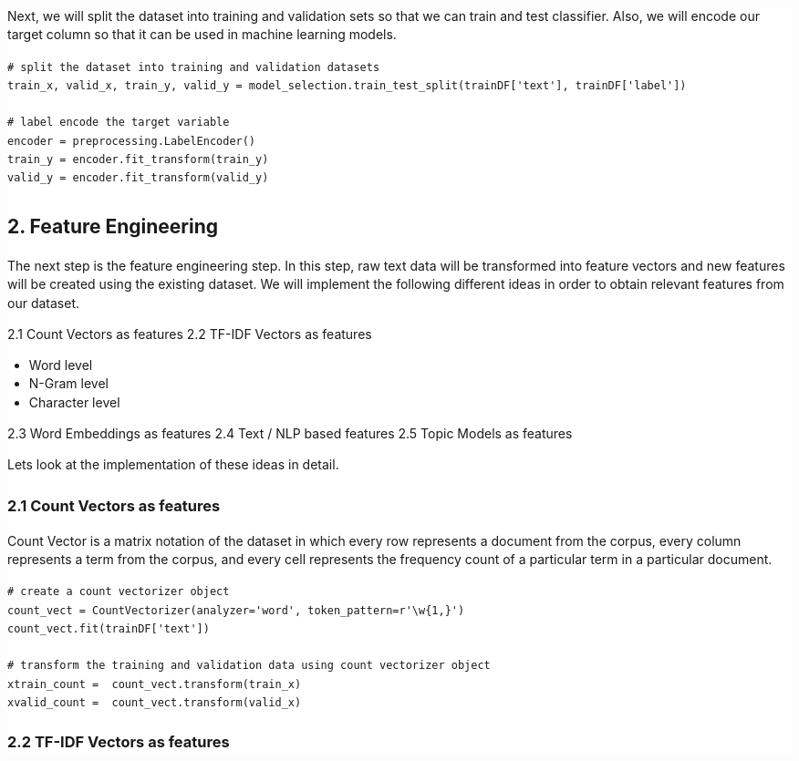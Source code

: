 

Next, we will split the dataset into training and validation sets so that we can train and test classifier. Also, we will encode our target column so that it can be used in machine learning models.

```
# split the dataset into training and validation datasets 
train_x, valid_x, train_y, valid_y = model_selection.train_test_split(trainDF['text'], trainDF['label'])

# label encode the target variable 
encoder = preprocessing.LabelEncoder()
train_y = encoder.fit_transform(train_y)
valid_y = encoder.fit_transform(valid_y)
```



## 2. Feature Engineering

The next step is the feature engineering step. In this step, raw text data will be transformed into feature vectors and new features will be created using the existing dataset. We will implement the following different ideas in order to obtain relevant features from our dataset.

2.1 Count Vectors as features
2.2 TF-IDF Vectors as features

- Word level
- N-Gram level
- Character level

2.3 Word Embeddings as features
2.4 Text / NLP based features
2.5 Topic Models as features

Lets look at the implementation of these ideas in detail.



### 2.1 Count Vectors as features

Count Vector is a matrix notation of the dataset in which every row represents a document from the corpus, every column represents a term from the corpus, and every cell represents the frequency count of a particular term in a particular document.

```
# create a count vectorizer object 
count_vect = CountVectorizer(analyzer='word', token_pattern=r'\w{1,}')
count_vect.fit(trainDF['text'])

# transform the training and validation data using count vectorizer object
xtrain_count =  count_vect.transform(train_x)
xvalid_count =  count_vect.transform(valid_x)
```



### 2.2 TF-IDF Vectors as features
